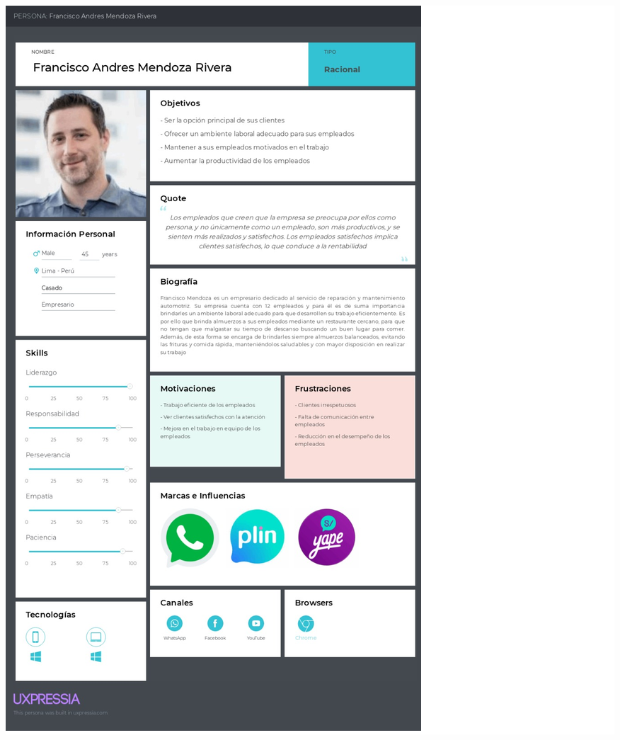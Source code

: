 ![Needfinding-UserPersona-BusinessSegment](/assets/img/chapter-II/Needfinding-UserPersona-BusinessSegment.jpeg)
